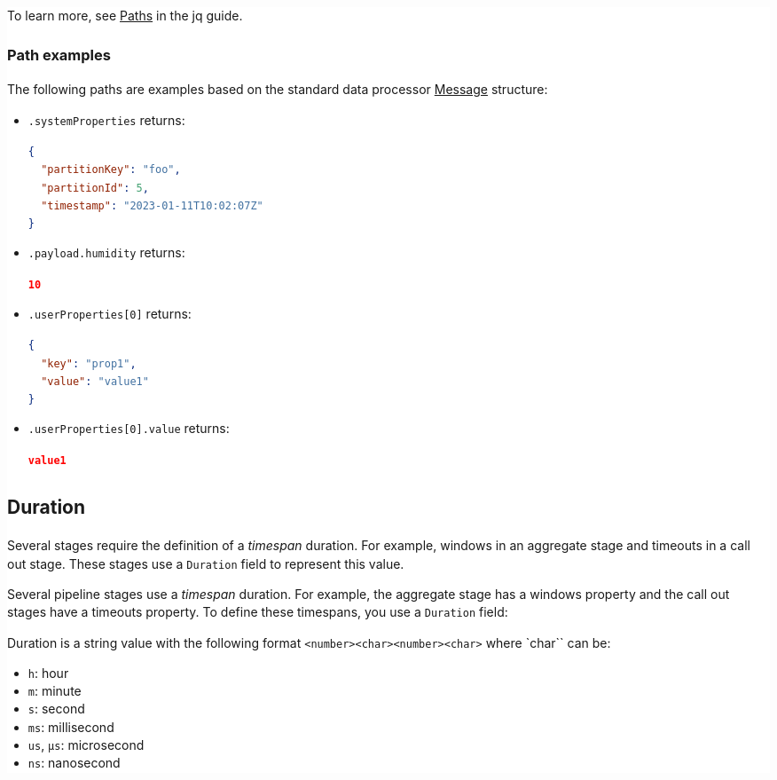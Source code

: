 To learn more, see [Paths](concept-jq-path.md) in the jq guide.

### Path examples

The following paths are examples based on the standard data processor [Message](concept-message-structure.md) structure:

- `.systemProperties` returns:

  ```json
  {
    "partitionKey": "foo",
    "partitionId": 5,
    "timestamp": "2023-01-11T10:02:07Z"
  }
  ```

- `.payload.humidity` returns:

  ```json
  10
  ```

- `.userProperties[0]` returns:

  ```json
  {
    "key": "prop1",
    "value": "value1"
  }

  ```

- `.userProperties[0].value` returns:

  ```json
  value1
  ```

## Duration

Several stages require the definition of a _timespan_ duration. For example, windows in an aggregate stage and timeouts in a call out stage. These stages use a `Duration` field to represent this value.

Several pipeline stages use a _timespan_ duration. For example, the aggregate stage  has a windows property and the call out stages have a timeouts property. To define these timespans, you use a `Duration` field:

Duration is a string value with the following format `<number><char><number><char>` where `char`` can be:

- `h`: hour
- `m`: minute
- `s`: second
- `ms`: millisecond
- `us`, `µs`: microsecond
- `ns`: nanosecond
